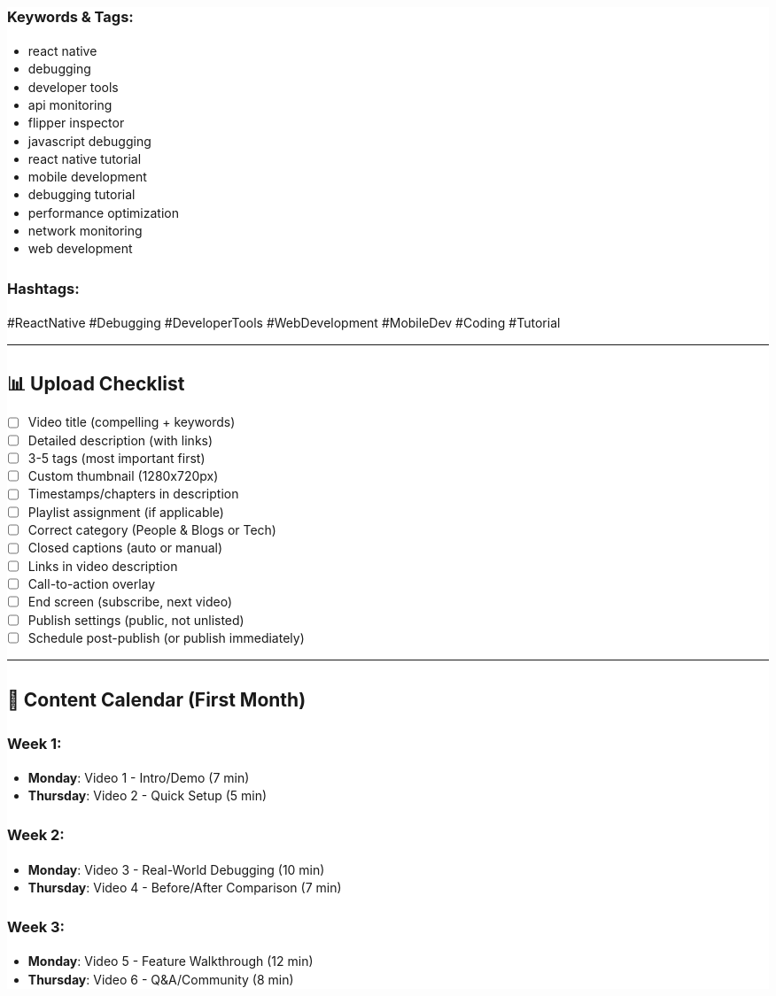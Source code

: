 ### Keywords & Tags:
- react native
- debugging
- developer tools
- api monitoring
- flipper inspector
- javascript debugging
- react native tutorial
- mobile development
- debugging tutorial
- performance optimization
- network monitoring
- web development

### Hashtags:
#ReactNative #Debugging #DeveloperTools #WebDevelopment #MobileDev #Coding #Tutorial

---

## 📊 Upload Checklist

- [ ] Video title (compelling + keywords)
- [ ] Detailed description (with links)
- [ ] 3-5 tags (most important first)
- [ ] Custom thumbnail (1280x720px)
- [ ] Timestamps/chapters in description
- [ ] Playlist assignment (if applicable)
- [ ] Correct category (People & Blogs or Tech)
- [ ] Closed captions (auto or manual)
- [ ] Links in video description
- [ ] Call-to-action overlay
- [ ] End screen (subscribe, next video)
- [ ] Publish settings (public, not unlisted)
- [ ] Schedule post-publish (or publish immediately)

---

## 🎥 Content Calendar (First Month)

### Week 1:
- **Monday**: Video 1 - Intro/Demo (7 min)
- **Thursday**: Video 2 - Quick Setup (5 min)

### Week 2:
- **Monday**: Video 3 - Real-World Debugging (10 min)
- **Thursday**: Video 4 - Before/After Comparison (7 min)

### Week 3:
- **Monday**: Video 5 - Feature Walkthrough (12 min)
- **Thursday**: Video 6 - Q&A/Community (8 min)
